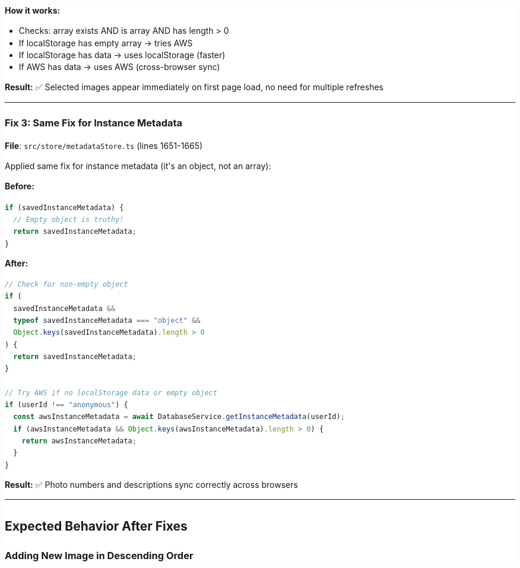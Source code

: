**How it works:**

- Checks: array exists AND is array AND has length > 0
- If localStorage has empty array → tries AWS
- If localStorage has data → uses localStorage (faster)
- If AWS has data → uses AWS (cross-browser sync)

**Result:**
✅ Selected images appear immediately on first page load, no need for multiple refreshes

---

### Fix 3: Same Fix for Instance Metadata

**File**: `src/store/metadataStore.ts` (lines 1651-1665)

Applied same fix for instance metadata (it's an object, not an array):

**Before:**

```typescript
if (savedInstanceMetadata) {
  // Empty object is truthy!
  return savedInstanceMetadata;
}
```

**After:**

```typescript
// Check for non-empty object
if (
  savedInstanceMetadata &&
  typeof savedInstanceMetadata === "object" &&
  Object.keys(savedInstanceMetadata).length > 0
) {
  return savedInstanceMetadata;
}

// Try AWS if no localStorage data or empty object
if (userId !== "anonymous") {
  const awsInstanceMetadata = await DatabaseService.getInstanceMetadata(userId);
  if (awsInstanceMetadata && Object.keys(awsInstanceMetadata).length > 0) {
    return awsInstanceMetadata;
  }
}
```

**Result:**
✅ Photo numbers and descriptions sync correctly across browsers

---

## Expected Behavior After Fixes

### Adding New Image in Descending Order
